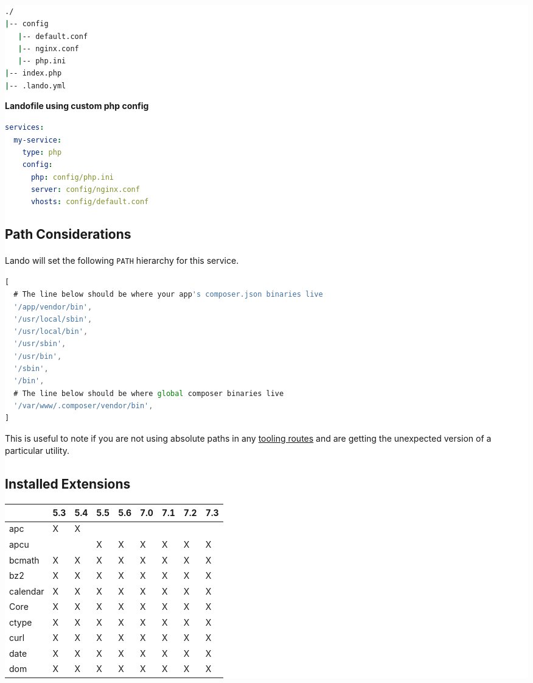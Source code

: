 ```bash
./
|-- config
   |-- default.conf
   |-- nginx.conf
   |-- php.ini
|-- index.php
|-- .lando.yml
```

**Landofile using custom php config**

```yaml
services:
  my-service:
    type: php
    config:
      php: config/php.ini
      server: config/nginx.conf
      vhosts: config/default.conf
```

## Path Considerations

Lando will set the following `PATH` hierarchy for this service.

```js
[
  # The line below should be where your app's composer.json binaries live
  '/app/vendor/bin',
  '/usr/local/sbin',
  '/usr/local/bin',
  '/usr/sbin',
  '/usr/bin',
  '/sbin',
  '/bin',
  # The line below should be where global composer binaries live
  '/var/www/.composer/vendor/bin',
]
```

This is useful to note if you are not using absolute paths in any [tooling routes](./../config/tooling.md) and are getting the unexpected version of a particular utility.


## Installed Extensions

|           | 5.3 | 5.4 | 5.5 | 5.6 | 7.0 | 7.1 | 7.2 | 7.3 |
| --        | --- | --- | --- | --- | --- | --- | --- | --- |
| apc       |  X  |  X  |     |     |     |     |     |     |
| apcu      |     |     |  X  |  X  |  X  |  X  |  X  |  X  |
| bcmath    |  X  |  X  |  X  |  X  |  X  |  X  |  X  |  X  |
| bz2       |  X  |  X  |  X  |  X  |  X  |  X  |  X  |  X  |
| calendar  |  X  |  X  |  X  |  X  |  X  |  X  |  X  |  X  |
| Core      |  X  |  X  |  X  |  X  |  X  |  X  |  X  |  X  |
| ctype     |  X  |  X  |  X  |  X  |  X  |  X  |  X  |  X  |
| curl      |  X  |  X  |  X  |  X  |  X  |  X  |  X  |  X  |
| date      |  X  |  X  |  X  |  X  |  X  |  X  |  X  |  X  |
| dom       |  X  |  X  |  X  |  X  |  X  |  X  |  X  |  X  |
